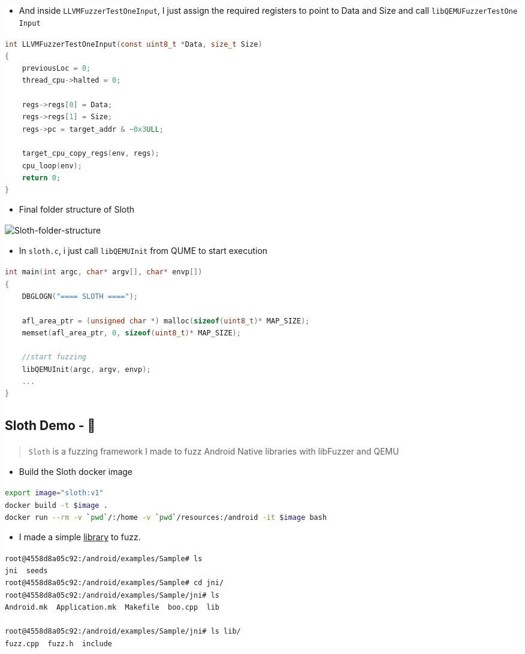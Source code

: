 * And inside `LLVMFuzzerTestOneInput`, I just assign the required registers to point to Data and Size and call `libQEMUFuzzerTestOneInput`

```c
int LLVMFuzzerTestOneInput(const uint8_t *Data, size_t Size) 
{
    previousLoc = 0;
    thread_cpu->halted = 0;

    regs->regs[0] = Data;
    regs->regs[1] = Size;
    regs->pc = target_addr & ~0x3ULL;

    target_cpu_copy_regs(env, regs);
    cpu_loop(env);    
    return 0;
}
```

* Final folder structure of Sloth

<img src="../../img/sloth_folder_structure.png" alt="Sloth-folder-structure" width="400"/>

* In `sloth.c`, i just call `libQEMUInit` from QUME to start execution

```c
int main(int argc, char* argv[], char* envp[])
{
    DBGLOGN("==== SLOTH ====");

    afl_area_ptr = (unsigned char *) malloc(sizeof(uint8_t)* MAP_SIZE);
    memset(afl_area_ptr, 0, sizeof(uint8_t)* MAP_SIZE);

    //start fuzzing
    libQEMUInit(argc, argv, envp);
    ...
}
```

## Sloth Demo - 🦥

> `Sloth` is a fuzzing framework I made to fuzz Android Native libraries with libFuzzer and QEMU 

* Build the Sloth docker image

```sh
export image="sloth:v1"
docker build -t $image .
docker run --rm -v `pwd`/:/home -v `pwd`/resources:/android -it $image bash
```

* I made a simple [library](https://gist.github.com/ant4g0nist/8d761d105f45033f3c704dfaea6e765a) to fuzz.

```sh
root@4558d8a05c92:/android/examples/Sample# ls
jni  seeds
root@4558d8a05c92:/android/examples/Sample# cd jni/
root@4558d8a05c92:/android/examples/Sample/jni# ls
Android.mk  Application.mk  Makefile  boo.cpp  lib

root@4558d8a05c92:/android/examples/Sample/jni# ls lib/
fuzz.cpp  fuzz.h  include
```
